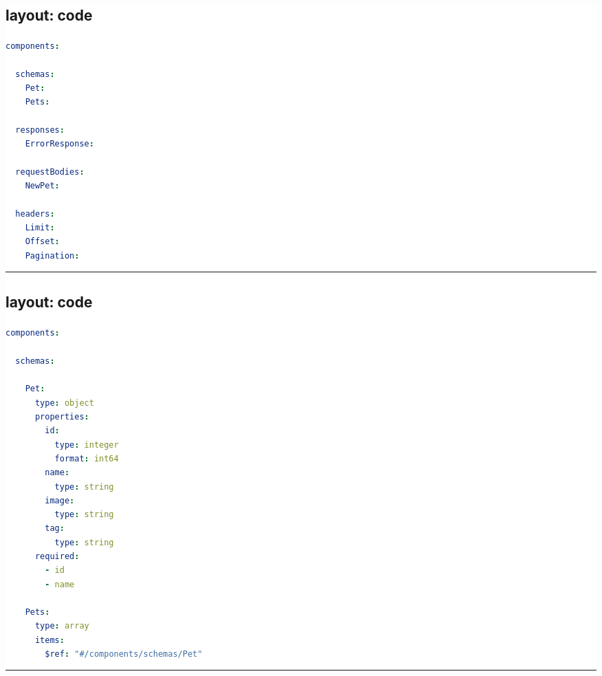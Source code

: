 layout: code
---

```yml
components:

  schemas:
    Pet:
    Pets:

  responses:
    ErrorResponse:

  requestBodies:
    NewPet:

  headers:
    Limit:
    Offset:
    Pagination:


```

---
layout: code
---

```yml
components:

  schemas:

    Pet:
      type: object
      properties:
        id:
          type: integer
          format: int64
        name:
          type: string
        image:
          type: string
        tag:
          type: string
      required:
        - id
        - name

    Pets:
      type: array
      items:
        $ref: "#/components/schemas/Pet"
```

---